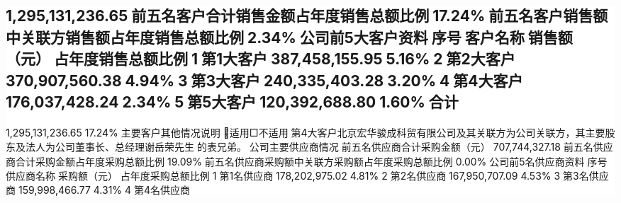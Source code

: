 1,295,131,236.65
前五名客户合计销售金额占年度销售总额比例
17.24%
前五名客户销售额中关联方销售额占年度销售总额比例
2.34%
公司前5大客户资料
序号
客户名称
销售额（元）
占年度销售总额比例
1
第1大客户
387,458,155.95
5.16%
2
第2大客户
370,907,560.38
4.94%
3
第3大客户
240,335,403.28
3.20%
4
第4大客户
176,037,428.24
2.34%
5
第5大客户
120,392,688.80
1.60%
合计
--
1,295,131,236.65
17.24%
主要客户其他情况说明
适用□不适用
第4大客户北京宏华骏成科贸有限公司及其关联方为公司关联方，其主要股东及法人为公司董事长、总经理谢岳荣先生
的表兄弟。
公司主要供应商情况
前五名供应商合计采购金额（元）
707,744,327.18
前五名供应商合计采购金额占年度采购总额比例
19.09%
前五名供应商采购额中关联方采购额占年度采购总额比例
0.00%
公司前5名供应商资料
序号
供应商名称
采购额（元）
占年度采购总额比例
1
第1名供应商
178,202,975.02
4.81%
2
第2名供应商
167,950,707.09
4.53%
3
第3名供应商
159,998,466.77
4.31%
4
第4名供应商
